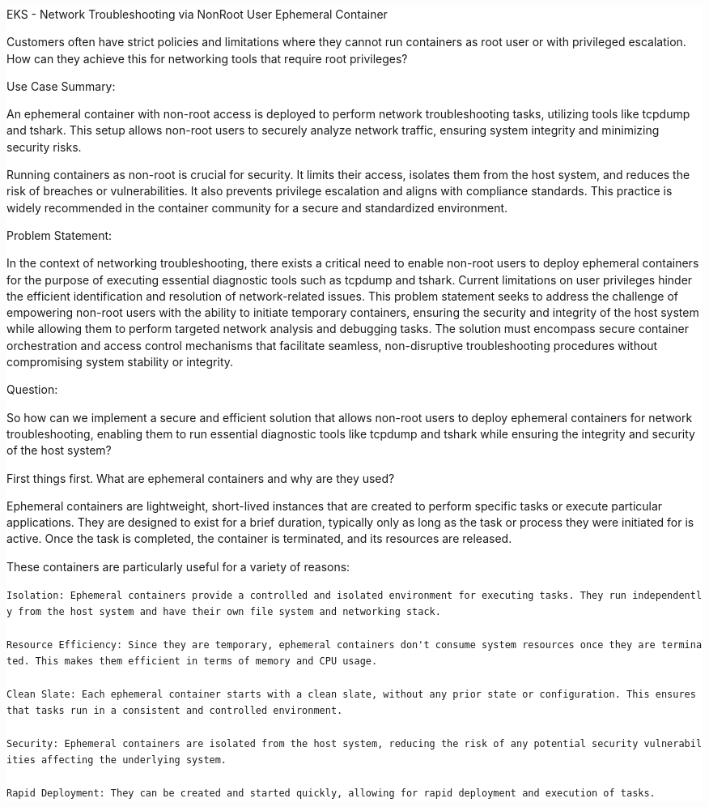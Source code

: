 EKS - Network Troubleshooting via NonRoot User Ephemeral Container


Customers often have strict policies and limitations where they cannot run containers as root user or with privileged escalation. How can they achieve this for networking tools that require root privileges?

Use Case Summary:

An ephemeral container with non-root access is deployed to perform network troubleshooting tasks, utilizing tools like tcpdump and tshark. This setup allows non-root users to securely analyze network traffic, ensuring system integrity and minimizing security risks.

Running containers as non-root is crucial for security. It limits their access, isolates them from the host system, and reduces the risk of breaches or vulnerabilities. It also prevents privilege escalation and aligns with compliance standards. This practice is widely recommended in the container community for a secure and standardized environment.

Problem Statement:

In the context of networking troubleshooting, there exists a critical need to enable non-root users to deploy ephemeral containers for the purpose of executing essential diagnostic tools such as tcpdump and tshark. Current limitations on user privileges hinder the efficient identification and resolution of network-related issues. This problem statement seeks to address the challenge of empowering non-root users with the ability to initiate temporary containers, ensuring the security and integrity of the host system while allowing them to perform targeted network analysis and debugging tasks. The solution must encompass secure container orchestration and access control mechanisms that facilitate seamless, non-disruptive troubleshooting procedures without compromising system stability or integrity.

Question:

So how can we implement a secure and efficient solution that allows non-root users to deploy ephemeral containers for network troubleshooting, enabling them to run essential diagnostic tools like tcpdump and tshark while ensuring the integrity and security of the host system?

First things first. What are ephemeral containers and why are they used?

Ephemeral containers are lightweight, short-lived instances that are created to perform specific tasks or execute particular applications. They are designed to exist for a brief duration, typically only as long as the task or process they were initiated for is active. Once the task is completed, the container is terminated, and its resources are released.

These containers are particularly useful for a variety of reasons:

    Isolation: Ephemeral containers provide a controlled and isolated environment for executing tasks. They run independently from the host system and have their own file system and networking stack.

    Resource Efficiency: Since they are temporary, ephemeral containers don't consume system resources once they are terminated. This makes them efficient in terms of memory and CPU usage.

    Clean Slate: Each ephemeral container starts with a clean slate, without any prior state or configuration. This ensures that tasks run in a consistent and controlled environment.

    Security: Ephemeral containers are isolated from the host system, reducing the risk of any potential security vulnerabilities affecting the underlying system.

    Rapid Deployment: They can be created and started quickly, allowing for rapid deployment and execution of tasks.
